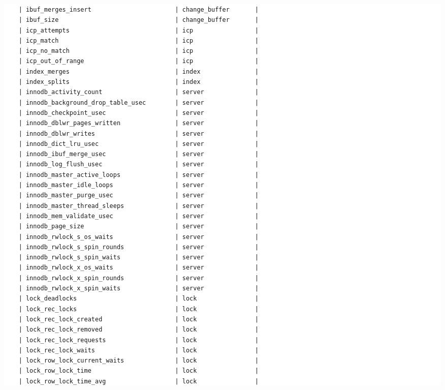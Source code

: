 		| ibuf_merges_insert                       | change_buffer       |
		| ibuf_size                                | change_buffer       |
		| icp_attempts                             | icp                 |
		| icp_match                                | icp                 |
		| icp_no_match                             | icp                 |
		| icp_out_of_range                         | icp                 |
		| index_merges                             | index               |
		| index_splits                             | index               |
		| innodb_activity_count                    | server              |
		| innodb_background_drop_table_usec        | server              |
		| innodb_checkpoint_usec                   | server              |
		| innodb_dblwr_pages_written               | server              |
		| innodb_dblwr_writes                      | server              |
		| innodb_dict_lru_usec                     | server              |
		| innodb_ibuf_merge_usec                   | server              |
		| innodb_log_flush_usec                    | server              |
		| innodb_master_active_loops               | server              |
		| innodb_master_idle_loops                 | server              |
		| innodb_master_purge_usec                 | server              |
		| innodb_master_thread_sleeps              | server              |
		| innodb_mem_validate_usec                 | server              |
		| innodb_page_size                         | server              |
		| innodb_rwlock_s_os_waits                 | server              |
		| innodb_rwlock_s_spin_rounds              | server              |
		| innodb_rwlock_s_spin_waits               | server              |
		| innodb_rwlock_x_os_waits                 | server              |
		| innodb_rwlock_x_spin_rounds              | server              |
		| innodb_rwlock_x_spin_waits               | server              |
		| lock_deadlocks                           | lock                |
		| lock_rec_locks                           | lock                |
		| lock_rec_lock_created                    | lock                |
		| lock_rec_lock_removed                    | lock                |
		| lock_rec_lock_requests                   | lock                |
		| lock_rec_lock_waits                      | lock                |
		| lock_row_lock_current_waits              | lock                |
		| lock_row_lock_time                       | lock                |
		| lock_row_lock_time_avg                   | lock                |